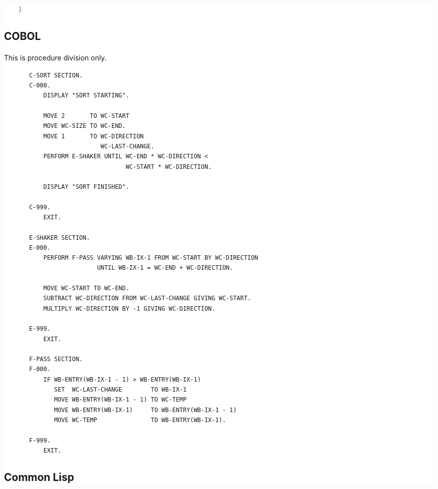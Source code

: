 ```c#
    }
```



## COBOL

This is procedure division only.

```cobol
       C-SORT SECTION.
       C-000.
           DISPLAY "SORT STARTING".

           MOVE 2       TO WC-START
           MOVE WC-SIZE TO WC-END.
           MOVE 1       TO WC-DIRECTION
                           WC-LAST-CHANGE.
           PERFORM E-SHAKER UNTIL WC-END * WC-DIRECTION <
                                  WC-START * WC-DIRECTION.

           DISPLAY "SORT FINISHED".

       C-999.
           EXIT.

       E-SHAKER SECTION.
       E-000.
           PERFORM F-PASS VARYING WB-IX-1 FROM WC-START BY WC-DIRECTION
                          UNTIL WB-IX-1 = WC-END + WC-DIRECTION.

           MOVE WC-START TO WC-END.
           SUBTRACT WC-DIRECTION FROM WC-LAST-CHANGE GIVING WC-START.
           MULTIPLY WC-DIRECTION BY -1 GIVING WC-DIRECTION.

       E-999.
           EXIT.

       F-PASS SECTION.
       F-000.
           IF WB-ENTRY(WB-IX-1 - 1) > WB-ENTRY(WB-IX-1)
              SET  WC-LAST-CHANGE        TO WB-IX-1
              MOVE WB-ENTRY(WB-IX-1 - 1) TO WC-TEMP
              MOVE WB-ENTRY(WB-IX-1)     TO WB-ENTRY(WB-IX-1 - 1)
              MOVE WC-TEMP               TO WB-ENTRY(WB-IX-1).

       F-999.
           EXIT.
```



## Common Lisp
